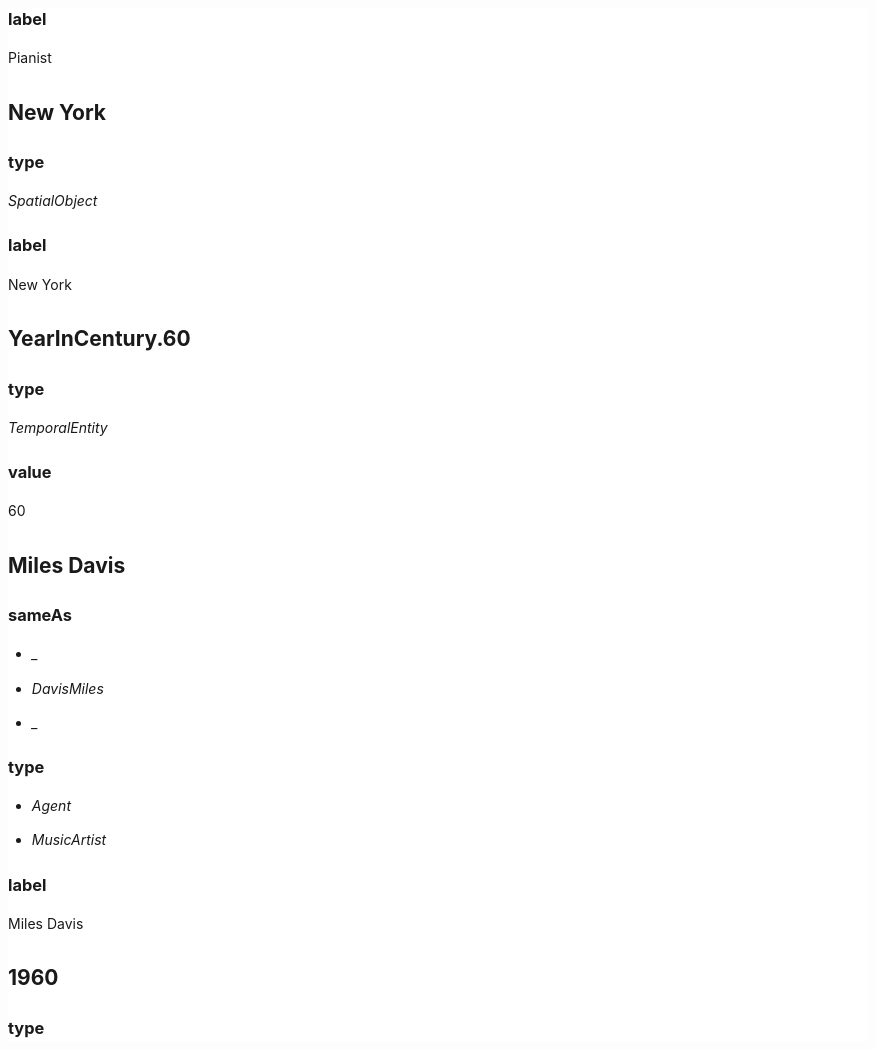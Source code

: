 ### label


Pianist

## New York

### type


*SpatialObject*

### label


New York

## YearInCentury.60

### type


*TemporalEntity*

### value


60

## Miles Davis

### sameAs

 - *_*

 - *DavisMiles*

 - *_*

### type

 - *Agent*

 - *MusicArtist*

### label


Miles Davis

## 1960

### type
